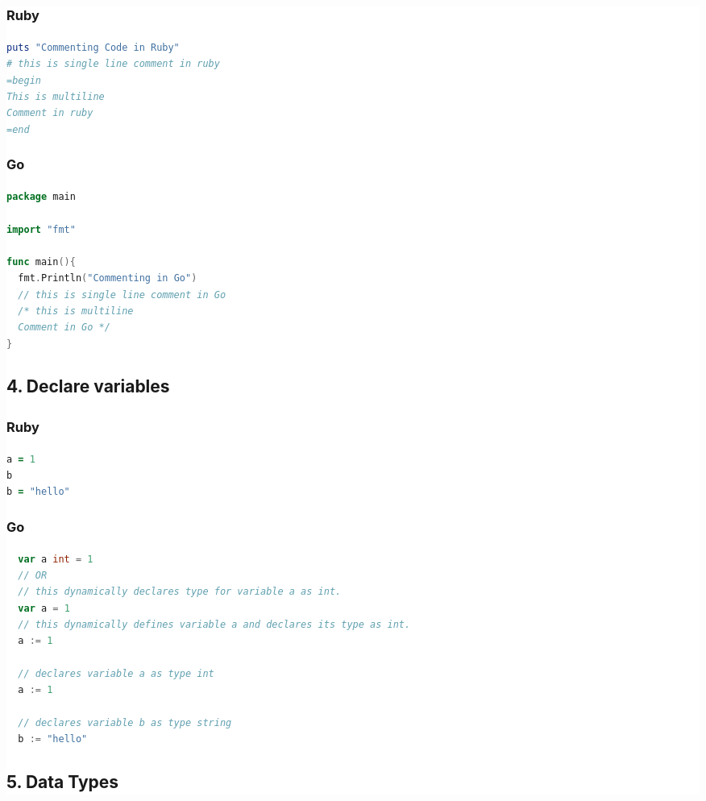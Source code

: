 ### Ruby

  ```ruby
  puts "Commenting Code in Ruby"
  # this is single line comment in ruby
  =begin
  This is multiline 
  Comment in ruby
  =end
  ```
### Go
  ```go
  package main

  import "fmt"

  func main(){
    fmt.Println("Commenting in Go")
    // this is single line comment in Go
    /* this is multiline
    Comment in Go */
  }
  ```

## 4. Declare variables

### Ruby

  ```ruby
  a = 1
  b
  b = "hello"
  ```
### Go
  ```go
    var a int = 1
    // OR
    // this dynamically declares type for variable a as int.
    var a = 1
    // this dynamically defines variable a and declares its type as int.
    a := 1

    // declares variable a as type int
    a := 1

    // declares variable b as type string
    b := "hello"
  ```
## 5. Data Types
